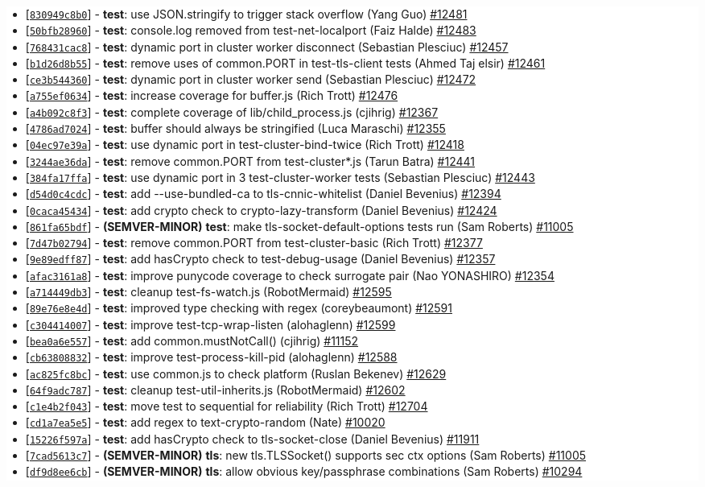 - \[[`830949c8b0`](https://github.com/nodejs/node/commit/830949c8b0)] - **test**: use JSON.stringify to trigger stack overflow (Yang Guo) [#12481](https://github.com/nodejs/node/pull/12481)
- \[[`50bfb28960`](https://github.com/nodejs/node/commit/50bfb28960)] - **test**: console.log removed from test-net-localport (Faiz Halde) [#12483](https://github.com/nodejs/node/pull/12483)
- \[[`768431cac8`](https://github.com/nodejs/node/commit/768431cac8)] - **test**: dynamic port in cluster worker disconnect (Sebastian Plesciuc) [#12457](https://github.com/nodejs/node/pull/12457)
- \[[`b1d26d8b55`](https://github.com/nodejs/node/commit/b1d26d8b55)] - **test**: remove uses of common.PORT in test-tls-client tests (Ahmed Taj elsir) [#12461](https://github.com/nodejs/node/pull/12461)
- \[[`ce3b544360`](https://github.com/nodejs/node/commit/ce3b544360)] - **test**: dynamic port in cluster worker send (Sebastian Plesciuc) [#12472](https://github.com/nodejs/node/pull/12472)
- \[[`a755ef0634`](https://github.com/nodejs/node/commit/a755ef0634)] - **test**: increase coverage for buffer.js (Rich Trott) [#12476](https://github.com/nodejs/node/pull/12476)
- \[[`a4b092c8f3`](https://github.com/nodejs/node/commit/a4b092c8f3)] - **test**: complete coverage of lib/child_process.js (cjihrig) [#12367](https://github.com/nodejs/node/pull/12367)
- \[[`4786ad7024`](https://github.com/nodejs/node/commit/4786ad7024)] - **test**: buffer should always be stringified (Luca Maraschi) [#12355](https://github.com/nodejs/node/pull/12355)
- \[[`04ec97e39a`](https://github.com/nodejs/node/commit/04ec97e39a)] - **test**: use dynamic port in test-cluster-bind-twice (Rich Trott) [#12418](https://github.com/nodejs/node/pull/12418)
- \[[`3244ae36da`](https://github.com/nodejs/node/commit/3244ae36da)] - **test**: remove common.PORT from test-cluster\*.js (Tarun Batra) [#12441](https://github.com/nodejs/node/pull/12441)
- \[[`384fa17ffa`](https://github.com/nodejs/node/commit/384fa17ffa)] - **test**: use dynamic port in 3 test-cluster-worker tests (Sebastian Plesciuc) [#12443](https://github.com/nodejs/node/pull/12443)
- \[[`d54d0c4cdc`](https://github.com/nodejs/node/commit/d54d0c4cdc)] - **test**: add --use-bundled-ca to tls-cnnic-whitelist (Daniel Bevenius) [#12394](https://github.com/nodejs/node/pull/12394)
- \[[`0caca45434`](https://github.com/nodejs/node/commit/0caca45434)] - **test**: add crypto check to crypto-lazy-transform (Daniel Bevenius) [#12424](https://github.com/nodejs/node/pull/12424)
- \[[`861fa65bdf`](https://github.com/nodejs/node/commit/861fa65bdf)] - **(SEMVER-MINOR)** **test**: make tls-socket-default-options tests run (Sam Roberts) [#11005](https://github.com/nodejs/node/pull/11005)
- \[[`7d47b02794`](https://github.com/nodejs/node/commit/7d47b02794)] - **test**: remove common.PORT from test-cluster-basic (Rich Trott) [#12377](https://github.com/nodejs/node/pull/12377)
- \[[`9e89edff87`](https://github.com/nodejs/node/commit/9e89edff87)] - **test**: add hasCrypto check to test-debug-usage (Daniel Bevenius) [#12357](https://github.com/nodejs/node/pull/12357)
- \[[`afac3161a8`](https://github.com/nodejs/node/commit/afac3161a8)] - **test**: improve punycode coverage to check surrogate pair (Nao YONASHIRO) [#12354](https://github.com/nodejs/node/pull/12354)
- \[[`a714449db3`](https://github.com/nodejs/node/commit/a714449db3)] - **test**: cleanup test-fs-watch.js (RobotMermaid) [#12595](https://github.com/nodejs/node/pull/12595)
- \[[`89e76e8e4d`](https://github.com/nodejs/node/commit/89e76e8e4d)] - **test**: improved type checking with regex (coreybeaumont) [#12591](https://github.com/nodejs/node/pull/12591)
- \[[`c304414007`](https://github.com/nodejs/node/commit/c304414007)] - **test**: improve test-tcp-wrap-listen (alohaglenn) [#12599](https://github.com/nodejs/node/pull/12599)
- \[[`bea0a6e557`](https://github.com/nodejs/node/commit/bea0a6e557)] - **test**: add common.mustNotCall() (cjihrig) [#11152](https://github.com/nodejs/node/pull/11152)
- \[[`cb63808832`](https://github.com/nodejs/node/commit/cb63808832)] - **test**: improve test-process-kill-pid (alohaglenn) [#12588](https://github.com/nodejs/node/pull/12588)
- \[[`ac825fc8bc`](https://github.com/nodejs/node/commit/ac825fc8bc)] - **test**: use common.js to check platform (Ruslan Bekenev) [#12629](https://github.com/nodejs/node/pull/12629)
- \[[`64f9adc787`](https://github.com/nodejs/node/commit/64f9adc787)] - **test**: cleanup test-util-inherits.js (RobotMermaid) [#12602](https://github.com/nodejs/node/pull/12602)
- \[[`c1e4b2f043`](https://github.com/nodejs/node/commit/c1e4b2f043)] - **test**: move test to sequential for reliability (Rich Trott) [#12704](https://github.com/nodejs/node/pull/12704)
- \[[`cd1a7ea5e5`](https://github.com/nodejs/node/commit/cd1a7ea5e5)] - **test**: add regex to text-crypto-random (Nate) [#10020](https://github.com/nodejs/node/pull/10020)
- \[[`15226f597a`](https://github.com/nodejs/node/commit/15226f597a)] - **test**: add hasCrypto check to tls-socket-close (Daniel Bevenius) [#11911](https://github.com/nodejs/node/pull/11911)
- \[[`7cad5613c7`](https://github.com/nodejs/node/commit/7cad5613c7)] - **(SEMVER-MINOR)** **tls**: new tls.TLSSocket() supports sec ctx options (Sam Roberts) [#11005](https://github.com/nodejs/node/pull/11005)
- \[[`df9d8ee6cb`](https://github.com/nodejs/node/commit/df9d8ee6cb)] - **(SEMVER-MINOR)** **tls**: allow obvious key/passphrase combinations (Sam Roberts) [#10294](https://github.com/nodejs/node/pull/10294)